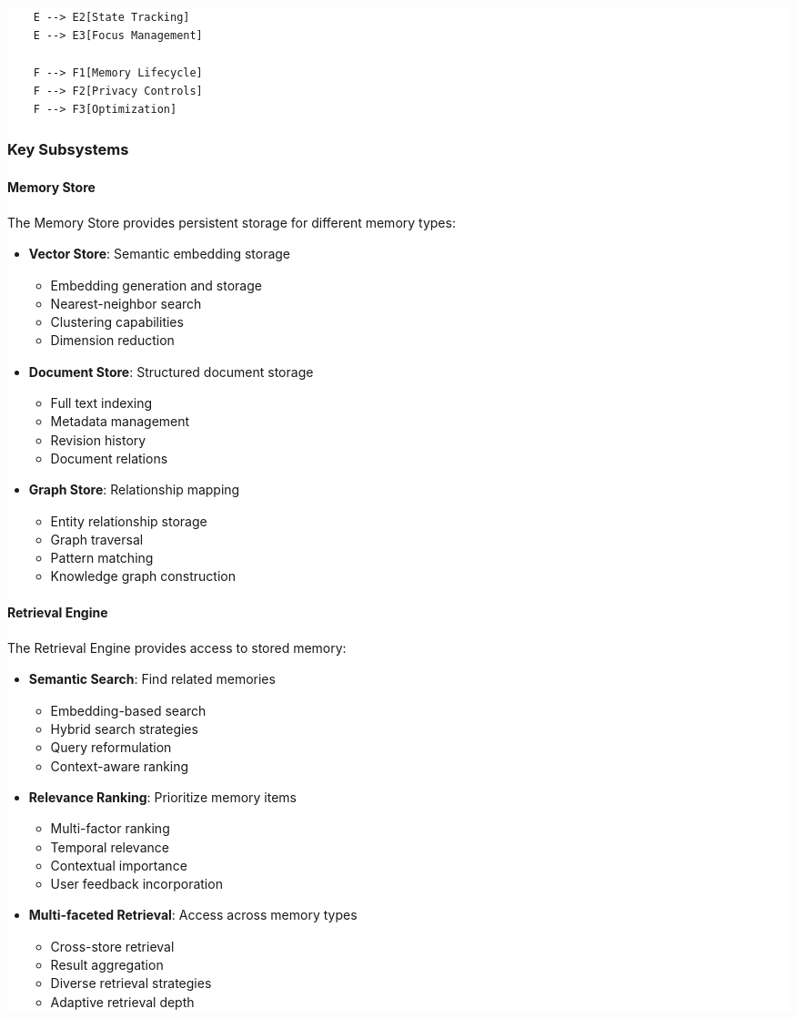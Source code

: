```mermaid
    E --> E2[State Tracking]
    E --> E3[Focus Management]

    F --> F1[Memory Lifecycle]
    F --> F2[Privacy Controls]
    F --> F3[Optimization]
```

### Key Subsystems

#### Memory Store

The Memory Store provides persistent storage for different memory types:

- **Vector Store**: Semantic embedding storage

  - Embedding generation and storage
  - Nearest-neighbor search
  - Clustering capabilities
  - Dimension reduction

- **Document Store**: Structured document storage

  - Full text indexing
  - Metadata management
  - Revision history
  - Document relations

- **Graph Store**: Relationship mapping
  - Entity relationship storage
  - Graph traversal
  - Pattern matching
  - Knowledge graph construction

#### Retrieval Engine

The Retrieval Engine provides access to stored memory:

- **Semantic Search**: Find related memories

  - Embedding-based search
  - Hybrid search strategies
  - Query reformulation
  - Context-aware ranking

- **Relevance Ranking**: Prioritize memory items

  - Multi-factor ranking
  - Temporal relevance
  - Contextual importance
  - User feedback incorporation

- **Multi-faceted Retrieval**: Access across memory types
  - Cross-store retrieval
  - Result aggregation
  - Diverse retrieval strategies
  - Adaptive retrieval depth
